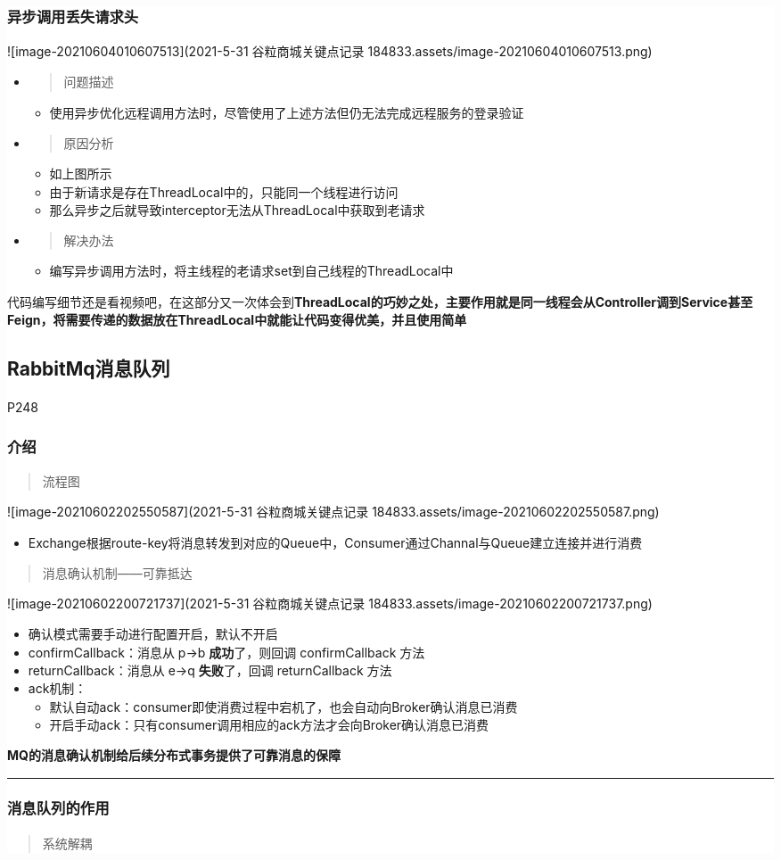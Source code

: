 




### 异步调用丢失请求头

![image-20210604010607513](2021-5-31 谷粒商城关键点记录 184833.assets/image-20210604010607513.png)

* > 问题描述

  * 使用异步优化远程调用方法时，尽管使用了上述方法但仍无法完成远程服务的登录验证

* > 原因分析

  * 如上图所示
  * 由于新请求是存在ThreadLocal中的，只能同一个线程进行访问
  * 那么异步之后就导致interceptor无法从ThreadLocal中获取到老请求

* > 解决办法

  * 编写异步调用方法时，将主线程的老请求set到自己线程的ThreadLocal中

代码编写细节还是看视频吧，在这部分又一次体会到**ThreadLocal的巧妙之处，主要作用就是同一线程会从Controller调到Service甚至Feign，将需要传递的数据放在ThreadLocal中就能让代码变得优美，并且使用简单**

## RabbitMq消息队列

P248

### 介绍

> 流程图

![image-20210602202550587](2021-5-31 谷粒商城关键点记录 184833.assets/image-20210602202550587.png)

* Exchange根据route-key将消息转发到对应的Queue中，Consumer通过Channal与Queue建立连接并进行消费

> 消息确认机制——可靠抵达

![image-20210602200721737](2021-5-31 谷粒商城关键点记录 184833.assets/image-20210602200721737.png)

* 确认模式需要手动进行配置开启，默认不开启
* confirmCallback：消息从 p->b **成功**了，则回调 confirmCallback 方法
* returnCallback：消息从 e->q **失败**了，回调 returnCallback 方法
* ack机制：
  * 默认自动ack：consumer即使消费过程中宕机了，也会自动向Broker确认消息已消费
  * 开启手动ack：只有consumer调用相应的ack方法才会向Broker确认消息已消费

**MQ的消息确认机制给后续分布式事务提供了可靠消息的保障**

---



### 消息队列的作用

> 系统解耦
